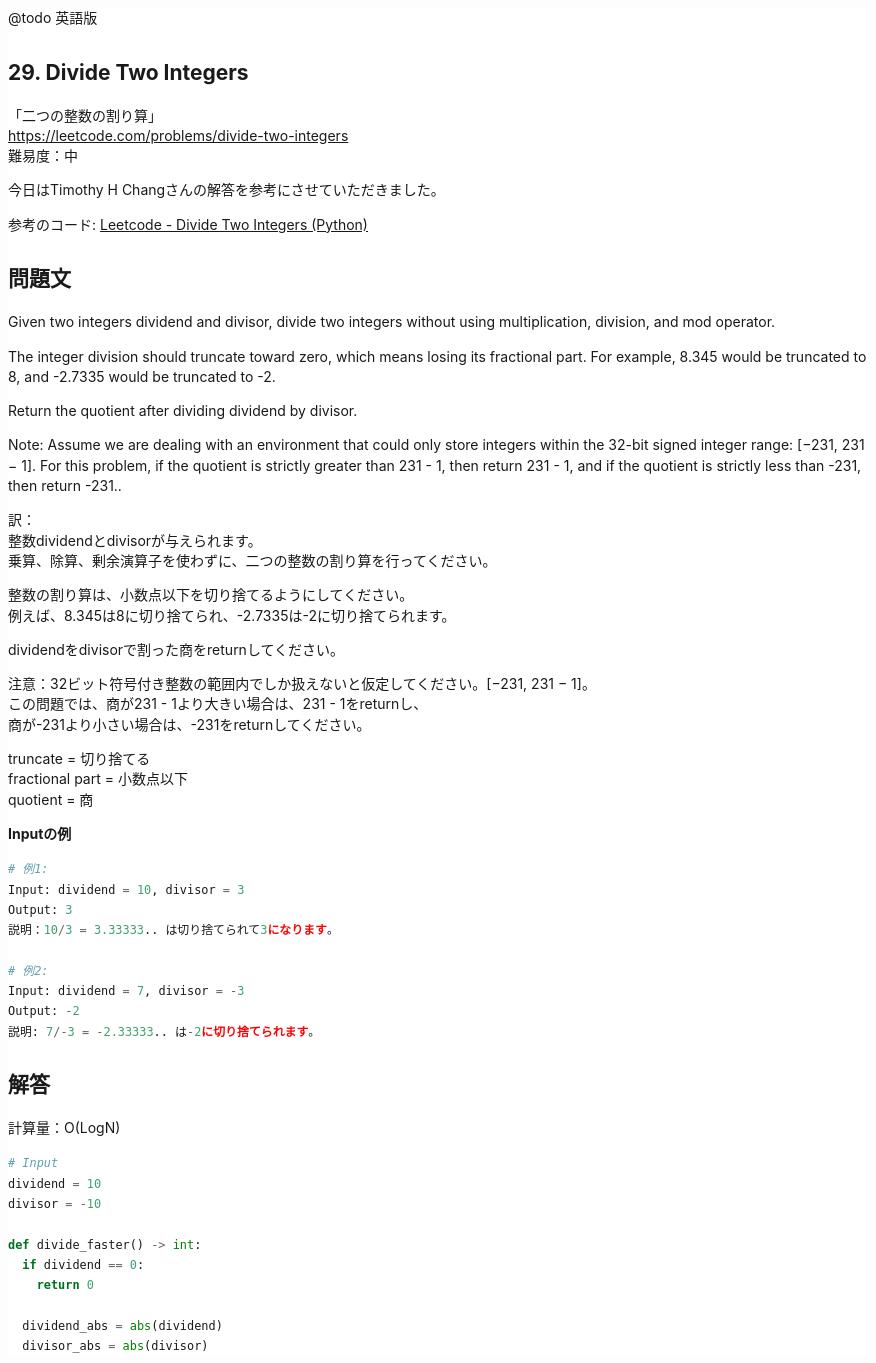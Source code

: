 @todo 英語版

## 29. Divide Two Integers
「二つの整数の割り算」   
https://leetcode.com/problems/divide-two-integers   
難易度：中   

今日はTimothy H Changさんの解答を参考にさせていただきました。   

参考のコード: [Leetcode - Divide Two Integers (Python)](https://www.youtube.com/watch?v=6kFp_s_UtPE)      

## 問題文
Given two integers dividend and divisor, divide two integers without using multiplication, division, and mod operator.   

The integer division should truncate toward zero, which means losing its fractional part. For example, 8.345 would be truncated to 8, and -2.7335 would be truncated to -2.   

Return the quotient after dividing dividend by divisor.   

Note: Assume we are dealing with an environment that could only store integers within the 32-bit signed integer range: [−231, 231 − 1]. For this problem, if the quotient is strictly greater than 231 - 1, then return 231 - 1, and if the quotient is strictly less than -231, then return -231..       

訳：   
整数dividendとdivisorが与えられます。   
乗算、除算、剰余演算子を使わずに、二つの整数の割り算を行ってください。   

整数の割り算は、小数点以下を切り捨てるようにしてください。      
例えば、8.345は8に切り捨てられ、-2.7335は-2に切り捨てられます。   

dividendをdivisorで割った商をreturnしてください。   

注意：32ビット符号付き整数の範囲内でしか扱えないと仮定してください。[−231, 231 − 1]。   
この問題では、商が231 - 1より大きい場合は、231 - 1をreturnし、   
商が-231より小さい場合は、-231をreturnしてください。   

truncate = 切り捨てる  
fractional part = 小数点以下    
quotient = 商   

**Inputの例**
```py
# 例1:
Input: dividend = 10, divisor = 3
Output: 3
説明：10/3 = 3.33333.. は切り捨てられて3になります。

# 例2:
Input: dividend = 7, divisor = -3
Output: -2
説明: 7/-3 = -2.33333.. は-2に切り捨てられます。
```

## 解答
計算量：O(LogN)   
```py
# Input
dividend = 10
divisor = -10

def divide_faster() -> int: 
  if dividend == 0:
    return 0
  
  dividend_abs = abs(dividend)
  divisor_abs = abs(divisor)
```